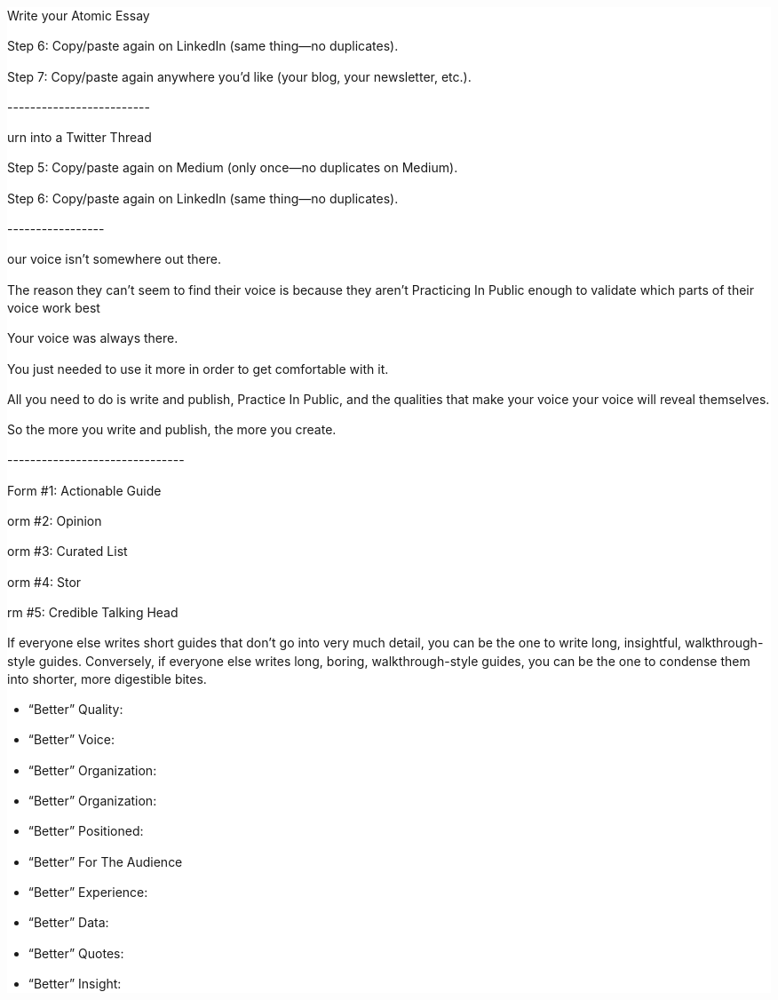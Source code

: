 Write your Atomic Essay

Step 6: Copy/paste again on LinkedIn (same thing—no duplicates).

Step 7: Copy/paste again anywhere you’d like (your blog, your newsletter, etc.).

\-------------------------

urn into a Twitter Thread

Step 5: Copy/paste again on Medium (only once—no duplicates on Medium).

Step 6: Copy/paste again on LinkedIn (same thing—no duplicates).

\-----------------

our voice isn’t somewhere out there.

The reason they can’t seem to find their voice is because they aren’t Practicing In Public enough to validate which parts of their voice work best

Your voice was always there.

You just needed to use it more in order to get comfortable with it.

All you need to do is write and publish, Practice In Public, and the qualities that make your voice your voice will reveal themselves.

So the more you write and publish, the more you create.

\-------------------------------

Form #1: Actionable Guide

orm #2: Opinion

orm #3: Curated List

orm #4: Stor

rm #5: Credible Talking Head

If everyone else writes short guides that don’t go into very much detail, you can be the one to write long, insightful, walkthrough-style guides. Conversely, if everyone else writes long, boring, walkthrough-style guides, you can be the one to condense them into shorter, more digestible bites.

-   “Better” Quality:
    
-   “Better” Voice:
    
-   “Better” Organization:
    
-   “Better” Organization:
    
-   “Better” Positioned:
    
-   “Better” For The Audience
    
-   “Better” Experience:
    
-   “Better” Data:
    
-   “Better” Quotes:
    
-   “Better” Insight:
    